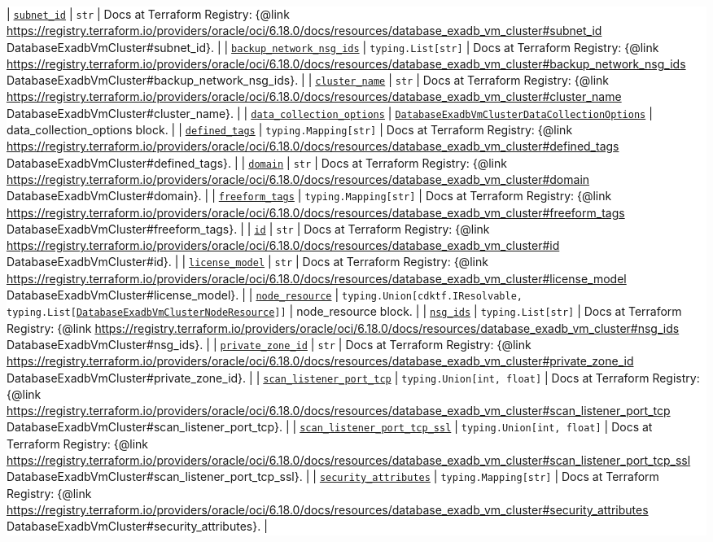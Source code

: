 | <code><a href="#rhizo-co-terraform-provider-oci.databaseExadbVmCluster.DatabaseExadbVmCluster.Initializer.parameter.subnetId">subnet_id</a></code> | <code>str</code> | Docs at Terraform Registry: {@link https://registry.terraform.io/providers/oracle/oci/6.18.0/docs/resources/database_exadb_vm_cluster#subnet_id DatabaseExadbVmCluster#subnet_id}. |
| <code><a href="#rhizo-co-terraform-provider-oci.databaseExadbVmCluster.DatabaseExadbVmCluster.Initializer.parameter.backupNetworkNsgIds">backup_network_nsg_ids</a></code> | <code>typing.List[str]</code> | Docs at Terraform Registry: {@link https://registry.terraform.io/providers/oracle/oci/6.18.0/docs/resources/database_exadb_vm_cluster#backup_network_nsg_ids DatabaseExadbVmCluster#backup_network_nsg_ids}. |
| <code><a href="#rhizo-co-terraform-provider-oci.databaseExadbVmCluster.DatabaseExadbVmCluster.Initializer.parameter.clusterName">cluster_name</a></code> | <code>str</code> | Docs at Terraform Registry: {@link https://registry.terraform.io/providers/oracle/oci/6.18.0/docs/resources/database_exadb_vm_cluster#cluster_name DatabaseExadbVmCluster#cluster_name}. |
| <code><a href="#rhizo-co-terraform-provider-oci.databaseExadbVmCluster.DatabaseExadbVmCluster.Initializer.parameter.dataCollectionOptions">data_collection_options</a></code> | <code><a href="#rhizo-co-terraform-provider-oci.databaseExadbVmCluster.DatabaseExadbVmClusterDataCollectionOptions">DatabaseExadbVmClusterDataCollectionOptions</a></code> | data_collection_options block. |
| <code><a href="#rhizo-co-terraform-provider-oci.databaseExadbVmCluster.DatabaseExadbVmCluster.Initializer.parameter.definedTags">defined_tags</a></code> | <code>typing.Mapping[str]</code> | Docs at Terraform Registry: {@link https://registry.terraform.io/providers/oracle/oci/6.18.0/docs/resources/database_exadb_vm_cluster#defined_tags DatabaseExadbVmCluster#defined_tags}. |
| <code><a href="#rhizo-co-terraform-provider-oci.databaseExadbVmCluster.DatabaseExadbVmCluster.Initializer.parameter.domain">domain</a></code> | <code>str</code> | Docs at Terraform Registry: {@link https://registry.terraform.io/providers/oracle/oci/6.18.0/docs/resources/database_exadb_vm_cluster#domain DatabaseExadbVmCluster#domain}. |
| <code><a href="#rhizo-co-terraform-provider-oci.databaseExadbVmCluster.DatabaseExadbVmCluster.Initializer.parameter.freeformTags">freeform_tags</a></code> | <code>typing.Mapping[str]</code> | Docs at Terraform Registry: {@link https://registry.terraform.io/providers/oracle/oci/6.18.0/docs/resources/database_exadb_vm_cluster#freeform_tags DatabaseExadbVmCluster#freeform_tags}. |
| <code><a href="#rhizo-co-terraform-provider-oci.databaseExadbVmCluster.DatabaseExadbVmCluster.Initializer.parameter.id">id</a></code> | <code>str</code> | Docs at Terraform Registry: {@link https://registry.terraform.io/providers/oracle/oci/6.18.0/docs/resources/database_exadb_vm_cluster#id DatabaseExadbVmCluster#id}. |
| <code><a href="#rhizo-co-terraform-provider-oci.databaseExadbVmCluster.DatabaseExadbVmCluster.Initializer.parameter.licenseModel">license_model</a></code> | <code>str</code> | Docs at Terraform Registry: {@link https://registry.terraform.io/providers/oracle/oci/6.18.0/docs/resources/database_exadb_vm_cluster#license_model DatabaseExadbVmCluster#license_model}. |
| <code><a href="#rhizo-co-terraform-provider-oci.databaseExadbVmCluster.DatabaseExadbVmCluster.Initializer.parameter.nodeResource">node_resource</a></code> | <code>typing.Union[cdktf.IResolvable, typing.List[<a href="#rhizo-co-terraform-provider-oci.databaseExadbVmCluster.DatabaseExadbVmClusterNodeResource">DatabaseExadbVmClusterNodeResource</a>]]</code> | node_resource block. |
| <code><a href="#rhizo-co-terraform-provider-oci.databaseExadbVmCluster.DatabaseExadbVmCluster.Initializer.parameter.nsgIds">nsg_ids</a></code> | <code>typing.List[str]</code> | Docs at Terraform Registry: {@link https://registry.terraform.io/providers/oracle/oci/6.18.0/docs/resources/database_exadb_vm_cluster#nsg_ids DatabaseExadbVmCluster#nsg_ids}. |
| <code><a href="#rhizo-co-terraform-provider-oci.databaseExadbVmCluster.DatabaseExadbVmCluster.Initializer.parameter.privateZoneId">private_zone_id</a></code> | <code>str</code> | Docs at Terraform Registry: {@link https://registry.terraform.io/providers/oracle/oci/6.18.0/docs/resources/database_exadb_vm_cluster#private_zone_id DatabaseExadbVmCluster#private_zone_id}. |
| <code><a href="#rhizo-co-terraform-provider-oci.databaseExadbVmCluster.DatabaseExadbVmCluster.Initializer.parameter.scanListenerPortTcp">scan_listener_port_tcp</a></code> | <code>typing.Union[int, float]</code> | Docs at Terraform Registry: {@link https://registry.terraform.io/providers/oracle/oci/6.18.0/docs/resources/database_exadb_vm_cluster#scan_listener_port_tcp DatabaseExadbVmCluster#scan_listener_port_tcp}. |
| <code><a href="#rhizo-co-terraform-provider-oci.databaseExadbVmCluster.DatabaseExadbVmCluster.Initializer.parameter.scanListenerPortTcpSsl">scan_listener_port_tcp_ssl</a></code> | <code>typing.Union[int, float]</code> | Docs at Terraform Registry: {@link https://registry.terraform.io/providers/oracle/oci/6.18.0/docs/resources/database_exadb_vm_cluster#scan_listener_port_tcp_ssl DatabaseExadbVmCluster#scan_listener_port_tcp_ssl}. |
| <code><a href="#rhizo-co-terraform-provider-oci.databaseExadbVmCluster.DatabaseExadbVmCluster.Initializer.parameter.securityAttributes">security_attributes</a></code> | <code>typing.Mapping[str]</code> | Docs at Terraform Registry: {@link https://registry.terraform.io/providers/oracle/oci/6.18.0/docs/resources/database_exadb_vm_cluster#security_attributes DatabaseExadbVmCluster#security_attributes}. |